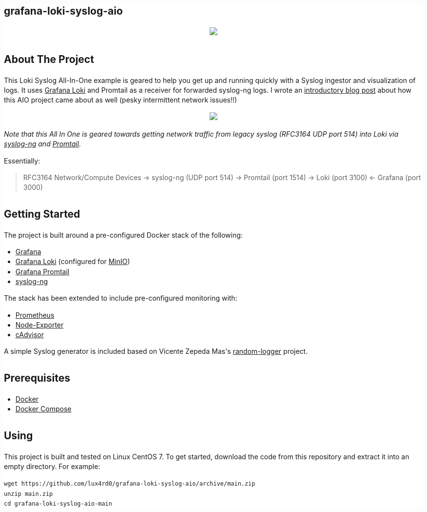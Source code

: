 
## grafana-loki-syslog-aio

<center><img src="https://github.com/lux4rd0/grafana-loki-syslog-aio/blob/main/loki_syslog_aio.png"></center>

## About The Project

This Loki Syslog All-In-One example is geared to help you get up and running quickly with a Syslog ingestor and visualization of logs. It uses [Grafana Loki](https://grafana.com/oss/loki/) and Promtail as a receiver for forwarded syslog-ng logs. I wrote an [introductory blog post](https://labs.lux4rd0.com/2021/01/oldskool-syslog-meets-newskool-loki/) about how this AIO project came about as well (pesky intermittent network issues!!) 

<center><img src="https://github.com/lux4rd0/grafana-loki-syslog-aio/blob/main/loki_syslog_aio_overview_sized.png"></center>

*Note that this All In One is geared towards getting network traffic from legacy syslog (RFC3164 UDP port 514) into Loki via [syslog-ng](https://www.syslog-ng.com/) and [Promtail](https://grafana.com/docs/loki/latest/clients/promtail/).*

Essentially:

> RFC3164 Network/Compute Devices -> syslog-ng (UDP port 514) ->
> Promtail (port 1514) -> Loki (port 3100) <- Grafana (port 3000)

## Getting Started

The project is built around a pre-configured Docker stack of the following:

 - [Grafana](https://grafana.com/oss/grafana/)
 - [Grafana Loki](https://grafana.com/oss/loki/) (configured for [MinIO](https://min.io/))
 - [Grafana Promtail](https://grafana.com/docs/loki/latest/clients/promtail/)
 - [syslog-ng](https://www.syslog-ng.com/)

The stack has been extended to include pre-configured monitoring with:

- [Prometheus](https://grafana.com/oss/prometheus/)
- [Node-Exporter](https://github.com/prometheus/node_exporter)
- [cAdvisor](https://github.com/google/cadvisor)

A simple Syslog generator is included based on Vicente Zepeda Mas's [random-logger](https://github.com/chentex/random-logger) project.

## Prerequisites

- [Docker](https://docs.docker.com/install)
- [Docker Compose](https://docs.docker.com/compose/install)

## Using

This project is built and tested on Linux CentOS 7. To get started, download the code from this repository and extract it into an empty directory. For example:

    wget https://github.com/lux4rd0/grafana-loki-syslog-aio/archive/main.zip
    unzip main.zip
    cd grafana-loki-syslog-aio-main
    